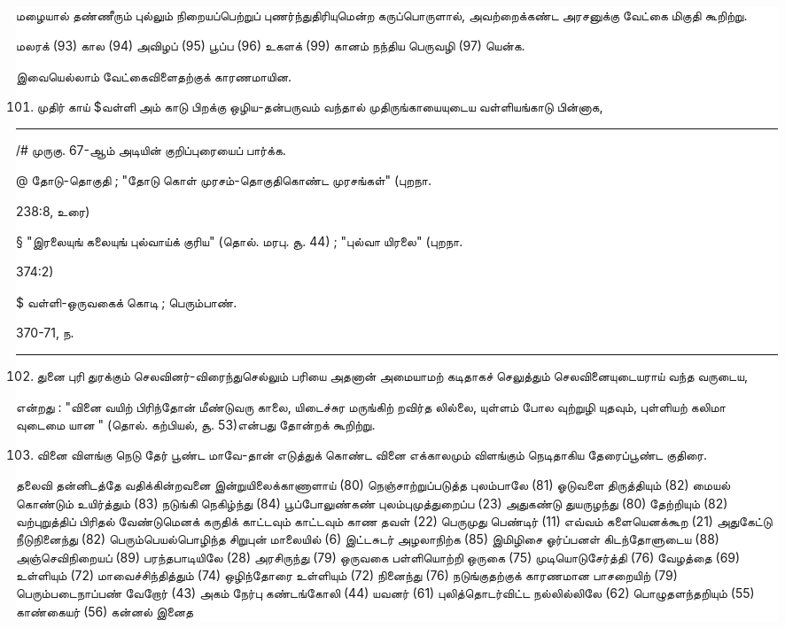 மழையால் தண்ணீரும் புல்லும் நிறையப்பெற்றுப் புணர்ந்துதிரியுமென்ற கருப்பொருளால், அவற்றைக்கண்ட அரசனுக்கு வேட்கை மிகுதி கூறிற்று.  

மலரக் (93) கால (94) அவிழப் (95) பூப்ப (96) உகளக் (99) கானம் நந்திய பெருவழி (97) யென்க.  

இவையெல்லாம் வேட்கைவிளைதற்குக் காரணமாயின.  

101. முதிர் காய் $வள்ளி அம் காடு பிறக்கு ஒழிய-தன்பருவம் வந்தால் முதிருங்காயையுடைய வள்ளியங்காடு பின்னாக,  

-----------  

/# முருகு. 67-ஆம் அடியின் குறிப்புரையைப் பார்க்க.  

@ தோடு-தொகுதி ; "தோடு கொள் முரசம்-தொகுதிகொண்ட முரசங்கள்" (புறநா.

 238:8, உரை)  

§ "இரலையுங் கலையுங் புல்வாய்க் குரிய" (தொல். மரபு. சூ. 44) ; "புல்வா யிரலை" (புறநா.

 374:2)  

$ வள்ளி-ஒருவகைக் கொடி ; பெரும்பாண்.

 370-71, ந.  

---------  

102. துனை புரி துரக்கும் செலவினர்-விரைந்துசெல்லும் பரியை அதனான் அமையாமற் கடிதாகச் செலுத்தும் செலவினையுடையராய் வந்த வருடைய,  

என்றது : "வினை வயிற் பிரிந்தோன் மீண்டுவரு காலை, யிடைச்சுர மருங்கிற் றவிர்த லில்லை, யுள்ளம் போல வுற்றுழி யுதவும், புள்ளியற் கலிமா வுடைமை யான " (தொல். கற்பியல், சூ. 53)என்பது தோன்றக் கூறிற்று.  

103. வினை விளங்கு நெடு தேர் பூண்ட மாவே-தான் எடுத்துக் கொண்ட வினை எக்காலமும் விளங்கும் நெடிதாகிய தேரைப்பூண்ட குதிரை.  

தலைவி தன்னிடத்தே வதிக்கின்றவனை இன்றுயிலைக்காணாளாய் (80) நெஞ்சாற்றுப்படுத்த புலம்பாலே (81) ஓடுவளை திருத்தியும் (82) மையல் கொண்டும் உயிர்த்தும் (83) நடுங்கி நெகிழ்ந்து (84) பூப்போலுண்கண் புலம்புமுத்துறைப்ப (23) அதுகண்டு துயருழந்து (80) தேற்றியும் (82) வற்புறுத்திப் பிரிதல் வேண்டுமெனக் கருதிக் காட்டவும் காட்டவும் காண தவள் (22) பெருமுது பெண்டிர் (11) எவ்வம் களையெனக்கூற (21) அதுகேட்டு நீடுநினைந்து (82) பெரும்பெயல்பொழிந்த சிறுபுன் மாலையில் (6) இட்டசுடர் அழலாநிற்க (85) இமிழிசை ஓர்ப்பனள் கிடந்தோளுடைய (88) அஞ்செவிநிறையப் (89) பரந்தபாடியிலே (28) அரசிருந்து (79) ஒருவகை பள்ளியொற்றி ஒருகை (75) முடியொடுசேர்த்தி (76) வேழத்தை (69) உள்ளியும் (72) மாவைச்சிந்தித்தும் (74) ஒழிந்தோரை உள்ளியும் (72) நினைந்து (76) நடுங்குதற்குக் காரணமான பாசறையிற் (79) பெரும்படைநாப்பண் வேறோர் (43) அகம் நேர்பு கண்டங்கோலி (44) யவனர் (61) புலித்தொடர்விட்ட நல்லில்லிலே (62) பொழுதளந்தறியும் (55) காண்கையர் (56) கன்னல் இனைத